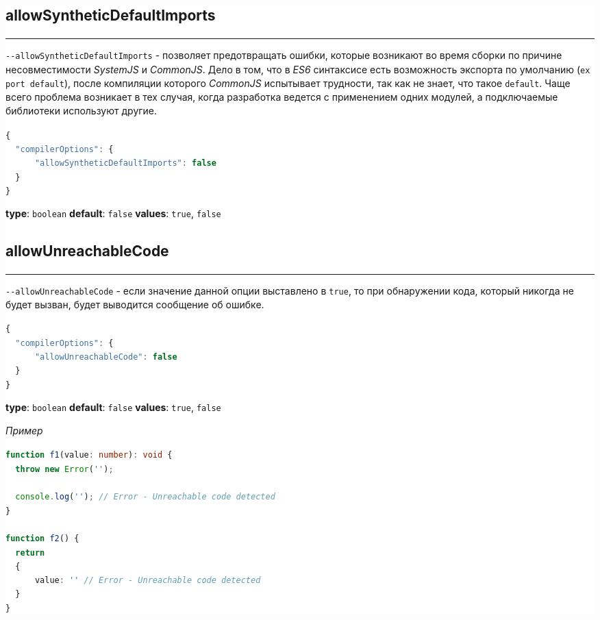 
## allowSyntheticDefaultImports
________________

`--allowSyntheticDefaultImports` - позволяет предотвращать ошибки, которые возникают во время сборки по причине несовместимости *SystemJS* и *CommonJS*. Дело в том, что в *ES6* синтаксисе есть возможность экспорта по умолчанию (`export default`), после компиляции которого *CommonJS* испытывает трудности, так как не знает, что такое `default`. Чаще всего проблема возникает в тех случая, когда разработка ведется с применением одних модулей, а подключаемые библиотеки используют другие.

~~~~~typescript
{
  "compilerOptions": {
      "allowSyntheticDefaultImports": false
  }
}
~~~~~


**type**: `boolean`
**default**: `false`
**values**: `true`, `false`


## allowUnreachableCode
________________

`--allowUnreachableCode` - если значение данной опции выставлено в `true`, то при обнаружении кода, который никогда не будет вызван, будет выводится сообщение об ошибке.

~~~~~typescript
{
  "compilerOptions": {
      "allowUnreachableCode": false
  }
}
~~~~~


**type**: `boolean`
**default**: `false`
**values**: `true`, `false`


*Пример*

~~~~~typescript
function f1(value: number): void {
  throw new Error('');

  console.log(''); // Error - Unreachable code detected
}

function f2() {
  return
  {
      value: '' // Error - Unreachable code detected
  }
}
~~~~~
